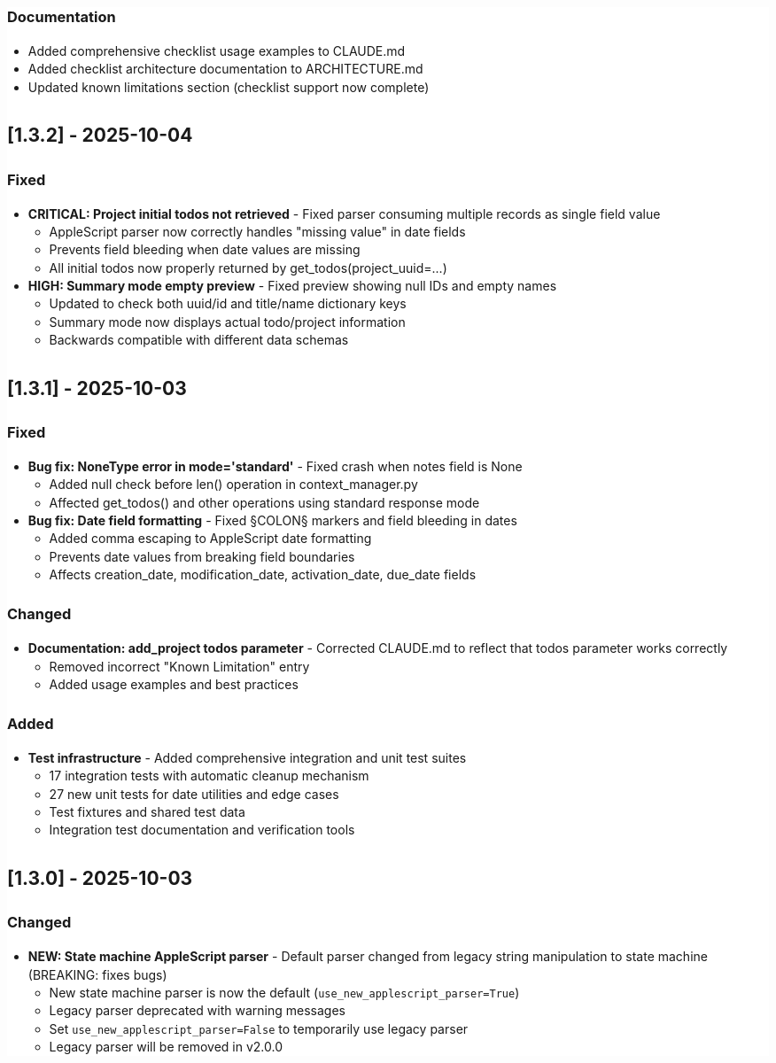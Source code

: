 ### Documentation
- Added comprehensive checklist usage examples to CLAUDE.md
- Added checklist architecture documentation to ARCHITECTURE.md
- Updated known limitations section (checklist support now complete)

## [1.3.2] - 2025-10-04

### Fixed
- **CRITICAL: Project initial todos not retrieved** - Fixed parser consuming multiple records as single field value
  - AppleScript parser now correctly handles "missing value" in date fields
  - Prevents field bleeding when date values are missing
  - All initial todos now properly returned by get_todos(project_uuid=...)
- **HIGH: Summary mode empty preview** - Fixed preview showing null IDs and empty names
  - Updated to check both uuid/id and title/name dictionary keys
  - Summary mode now displays actual todo/project information
  - Backwards compatible with different data schemas

## [1.3.1] - 2025-10-03

### Fixed
- **Bug fix: NoneType error in mode='standard'** - Fixed crash when notes field is None
  - Added null check before len() operation in context_manager.py
  - Affected get_todos() and other operations using standard response mode
- **Bug fix: Date field formatting** - Fixed §COLON§ markers and field bleeding in dates
  - Added comma escaping to AppleScript date formatting
  - Prevents date values from breaking field boundaries
  - Affects creation_date, modification_date, activation_date, due_date fields

### Changed
- **Documentation: add_project todos parameter** - Corrected CLAUDE.md to reflect that todos parameter works correctly
  - Removed incorrect "Known Limitation" entry
  - Added usage examples and best practices

### Added
- **Test infrastructure** - Added comprehensive integration and unit test suites
  - 17 integration tests with automatic cleanup mechanism
  - 27 new unit tests for date utilities and edge cases
  - Test fixtures and shared test data
  - Integration test documentation and verification tools

## [1.3.0] - 2025-10-03

### Changed
- **NEW: State machine AppleScript parser** - Default parser changed from legacy string manipulation to state machine (BREAKING: fixes bugs)
  - New state machine parser is now the default (`use_new_applescript_parser=True`)
  - Legacy parser deprecated with warning messages
  - Set `use_new_applescript_parser=False` to temporarily use legacy parser
  - Legacy parser will be removed in v2.0.0
